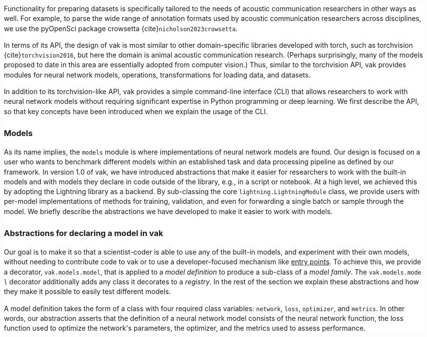 Functionality for preparing datasets is specifically tailored to the needs of acoustic communication researchers
in other ways as well.
For example, to parse the wide range of annotation formats used by
acoustic communication researchers across disciplines,
we use the pyOpenSci package crowsetta {cite}`nicholson2023crowsetta`.

In terms of its API,
the design of vak is most similar to other domain-specific libraries developed with torch,
such as torchvision {cite}`torchvision2016`, but here the domain is animal acoustic communication research.
(Perhaps surprisingly, many of the models proposed to date in this area are essentially adopted from computer vision.)
Thus, similar to the torchvision API, vak provides modules for
neural network models, operations, transformations for loading data, and datasets.

In addition to its torchvision-like API, vak provides a simple command-line interface
(CLI) that allows researchers to work with neural network models
without requiring significant expertise in Python programming or deep learning.
We first describe the API, so that key concepts have been introduced
when we explain the usage of the CLI.

### Models

As its name implies, the `models` module is where implementations
of neural network models are found.
Our design is focused on a user who wants to benchmark different models
within an established task and data processing pipeline as defined by our framework.
In version 1.0 of vak, we have introduced abstractions that make it easier
for researchers to work with the built-in models
and with models they declare in code outside of the library, e.g., in a script or notebook.
At a high level, we achieved this by adopting the Lightning library as a backend.
By sub-classing the core `lightning.LightningModule` class,
we provide users with per-model implementations of methods for training, validation,
and even for forwarding a single batch or sample through the model.
We briefly describe the abstractions we have developed to make it easier to work with models.

### Abstractions for declaring a model in vak

Our goal is to make it so that a scientist-coder is able to use any of the built-in models,
and experiment with their own models, without needing to contribute code to vak
or to use a developer-focused mechanism like
[entry points](https://packaging.python.org/en/latest/specifications/entry-points/).
To achieve this, we provide a decorator, `vak.models.model`,
that is applied to a _model definition_ to produce a sub-class
of a _model family_.
The `vak.models.model` decorator additionally adds any class it decorates to a _registry_.
In the rest of the section we explain these abstractions and how they make it possible to
easily test different models.

A model definition takes the form of a class with four required class variables:
`network`, `loss`, `optimizer`, and `metrics`.
In other words, our abstraction asserts that the definition of a neural network model
consists of the neural network function, the loss function used to optimize the network's parameters,
the optimizer, and the metrics used to assess performance.
